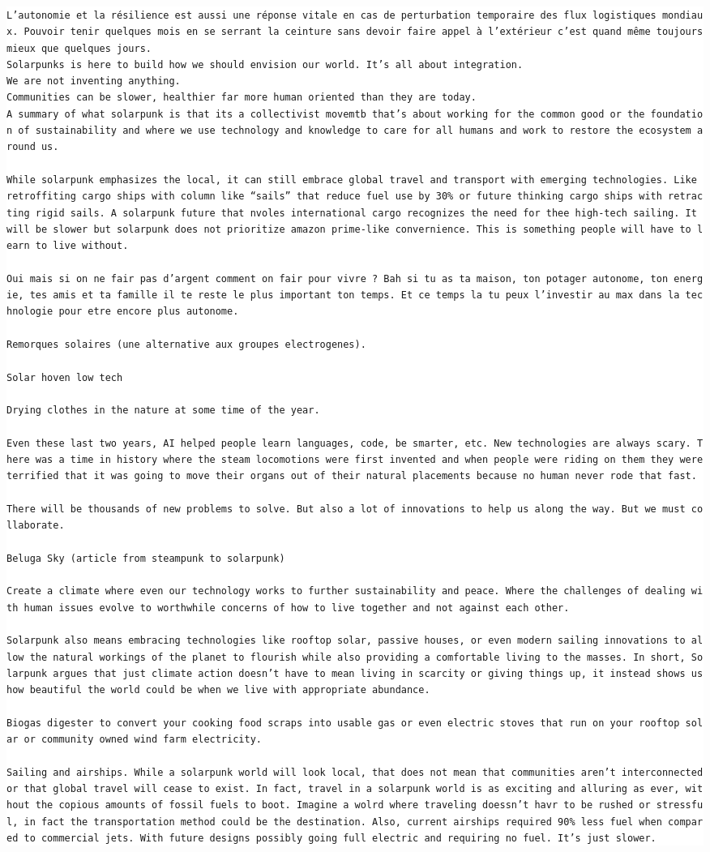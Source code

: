     L’autonomie et la résilience est aussi une réponse vitale en cas de perturbation temporaire des flux logistiques mondiaux. Pouvoir tenir quelques mois en se serrant la ceinture sans devoir faire appel à l’extérieur c’est quand même toujours mieux que quelques jours.
    Solarpunks is here to build how we should envision our world. It’s all about integration.
    We are not inventing anything.
    Communities can be slower, healthier far more human oriented than they are today.
    A summary of what solarpunk is that its a collectivist movemtb that’s about working for the common good or the foundation of sustainability and where we use technology and knowledge to care for all humans and work to restore the ecosystem around us.

    While solarpunk emphasizes the local, it can still embrace global travel and transport with emerging technologies. Like retroffiting cargo ships with column like “sails” that reduce fuel use by 30% or future thinking cargo ships with retracting rigid sails. A solarpunk future that nvoles international cargo recognizes the need for thee high-tech sailing. It will be slower but solarpunk does not prioritize amazon prime-like convernience. This is something people will have to learn to live without.

    Oui mais si on ne fair pas d’argent comment on fair pour vivre ? Bah si tu as ta maison, ton potager autonome, ton energie, tes amis et ta famille il te reste le plus important ton temps. Et ce temps la tu peux l’investir au max dans la technologie pour etre encore plus autonome.

    Remorques solaires (une alternative aux groupes electrogenes).

    Solar hoven low tech

    Drying clothes in the nature at some time of the year.

    Even these last two years, AI helped people learn languages, code, be smarter, etc. New technologies are always scary. There was a time in history where the steam locomotions were first invented and when people were riding on them they were terrified that it was going to move their organs out of their natural placements because no human never rode that fast.

    There will be thousands of new problems to solve. But also a lot of innovations to help us along the way. But we must collaborate.

    Beluga Sky (article from steampunk to solarpunk)

    Create a climate where even our technology works to further sustainability and peace. Where the challenges of dealing with human issues evolve to worthwhile concerns of how to live together and not against each other.

    Solarpunk also means embracing technologies like rooftop solar, passive houses, or even modern sailing innovations to allow the natural workings of the planet to flourish while also providing a comfortable living to the masses. In short, Solarpunk argues that just climate action doesn’t have to mean living in scarcity or giving things up, it instead shows us how beautiful the world could be when we live with appropriate abundance.

    Biogas digester to convert your cooking food scraps into usable gas or even electric stoves that run on your rooftop solar or community owned wind farm electricity.

    Sailing and airships. While a solarpunk world will look local, that does not mean that communities aren’t interconnected or that global travel will cease to exist. In fact, travel in a solarpunk world is as exciting and alluring as ever, without the copious amounts of fossil fuels to boot. Imagine a wolrd where traveling doessn’t havr to be rushed or stressful, in fact the transportation method could be the destination. Also, current airships required 90% less fuel when compared to commercial jets. With future designs possibly going full electric and requiring no fuel. It’s just slower.
